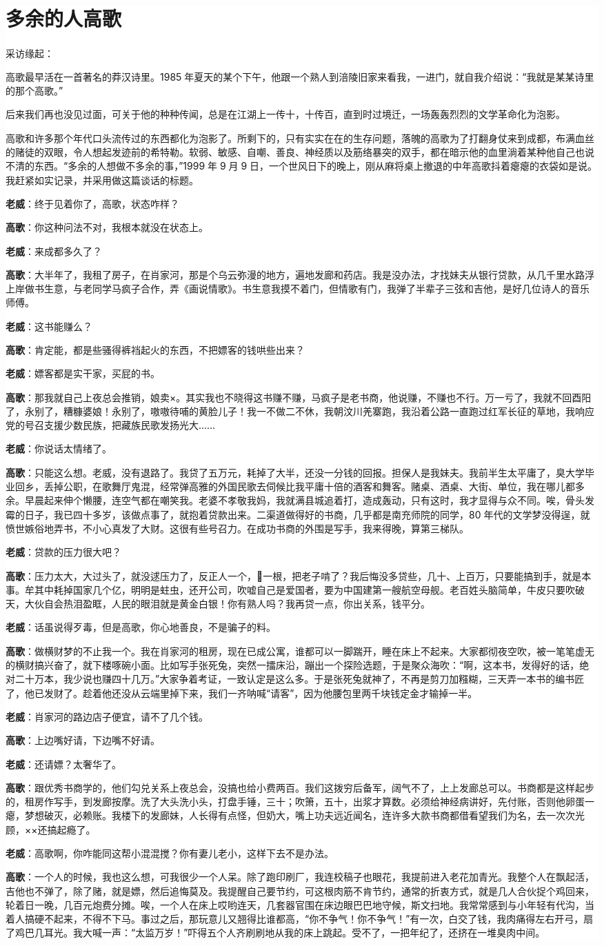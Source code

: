 # 多余的人高歌

采访缘起：

高歌最早活在一首著名的莽汉诗里。1985 年夏天的某个下午，他跟一个熟人到涪陵旧家来看我，一进门，就自我介绍说：“我就是某某诗里的那个高歌。”

后来我们再也没见过面，可关于他的种种传闻，总是在江湖上一传十，十传百，直到时过境迁，一场轰轰烈烈的文学革命化为泡影。

高歌和许多那个年代口头流传过的东西都化为泡影了。所剩下的，只有实实在在的生存问题，落魄的高歌为了打翻身仗来到成都，布满血丝的赌徒的双眼，令人想起发迹前的希特勒。软弱、敏感、自嘲、善良、神经质以及筋络暴突的双手，都在暗示他的血里淌着某种他自己也说不清的东西。“多余的人想做不多余的事，”1999 年 9 月 9 日，一个世风日下的晚上，刚从麻将桌上撤退的中年高歌抖着瘪瘪的衣袋如是说。我赶紧如实记录，并采用做这篇谈话的标题。

**老威**：终于见着你了，高歌，状态咋样？

**高歌**：你这种问法不对，我根本就没在状态上。

**老威**：来成都多久了？

**高歌**：大半年了，我租了房子，在肖家河，那是个乌云弥漫的地方，遍地发廊和药店。我是没办法，才找妹夫从银行贷款，从几千里水路浮上岸做书生意，与老同学马疯子合作，弄《画说情歌》。书生意我摸不着门，但情歌有门，我弹了半辈子三弦和吉他，是好几位诗人的音乐师傅。

**老威**：这书能赚么？

**高歌**：肯定能，都是些骚得裤裆起火的东西，不把嫖客的钱哄些出来？

**老威**：嫖客都是实干家，买屁的书。

**高歌**：那我就自己上夜总会推销，娘卖×。其实我也不晓得这书赚不赚，马疯子是老书商，他说赚，不赚也不行。万一亏了，我就不回酉阳了，永别了，糟糠婆娘！永别了，嗷嗷待哺的黄脸儿子！我一不做二不休，我朝汶川羌寨跑，我沿着公路一直跑过红军长征的草地，我响应党的号召支援少数民族，把藏族民歌发扬光大……

**老威**：你说话太情绪了。

**高歌**：只能这么想。老威，没有退路了。我贷了五万元，耗掉了大半，还没一分钱的回报。担保人是我妹夫。我前半生太平庸了，臭大学毕业回乡，丢掉公职，在歌舞厅鬼混，经常弹高雅的外国民歌去伺候比我平庸十倍的酒客和舞客。赌桌、酒桌、大街、单位，我在哪儿都多余。早晨起来伸个懒腰，连空气都在嘲笑我。老婆不孝敬我妈，我就满县城追着打，造成轰动，只有这时，我才显得与众不同。唉，骨头发霉的日子，我已四十多岁，该做点事了，就抱着贷款出来。二渠道做得好的书商，几乎都是南充师院的同学，80 年代的文学梦没得逞，就愤世嫉俗地弄书，不小心真发了大财。这很有些号召力。在成功书商的外围是写手，我来得晚，算第三梯队。

**老威**：贷款的压力很大吧？

**高歌**：压力太大，大过头了，就没逑压力了，反正人一个，一根，把老子啃了？我后悔没多贷些，几十、上百万，只要能搞到手，就是本事。牟其中耗掉国家几个亿，明明是蛀虫，还开公司，吹嘘自己是爱国者，要为中国建第一艘航空母舰。老百姓头脑简单，牛皮只要吹破天，大伙自会热泪盈眶，人民的眼泪就是黄金白银！你有熟人吗？我再贷一点，你出关系，钱平分。

**老威**：话虽说得歹毒，但是高歌，你心地善良，不是骗子的料。

**高歌**：做横财梦的不止我一个。我在肖家河的租房，现在已成公寓，谁都可以一脚踹开，睡在床上不起来。大家都彻夜空吹，被一笔笔虚无的横财搞兴奋了，就下楼啄碗小面。比如写手张死兔，突然一擂床沿，蹦出一个探险选题，于是聚众海吹：“啊，这本书，发得好的话，绝对二十万本，我少说也赚四十几万。”大家争着考证，一致认定是这么多。于是张死兔就神了，不再是剪刀加糨糊，三天弄一本书的编书匠了，他已发财了。趁着他还没从云端里掉下来，我们一齐呐喊“请客”，因为他腰包里两千块钱定金才输掉一半。

**老威**：肖家河的路边店子便宜，请不了几个钱。

**高歌**：上边嘴好请，下边嘴不好请。

**老威**：还请嫖？太奢华了。

**高歌**：跟优秀书商学的，他们勾兑关系上夜总会，没搞也给小费两百。我们这拨穷后备军，阔气不了，上上发廊总可以。书商都是这样起步的，租房作写手，到发廊按摩。洗了大头洗小头，打盘手锤，三十；吹箫，五十，出浆才算数。必须给神经病讲好，先付账，否则他卵蛋一瘪，梦想破灭，必赖账。我楼下的发廊妹，人长得有点怪，但奶大，嘴上功夫远近闻名，连许多大款书商都借看望我们为名，去一次次光顾，××还搞起瘾了。

**老威**：高歌啊，你咋能同这帮小混混搅？你有妻儿老小，这样下去不是办法。

**高歌**：一个人的时候，我也这么想，可我很少一个人呆。除了跑印刷厂，我连校稿子也眼花，我提前进入老花加青光。我整个人在飘起活，吉他也不弹了，除了赌，就是嫖，然后追悔莫及。我提醒自己要节约，可这根肉筋不肯节约，通常的折衷方式，就是几人合伙捉个鸡回来，轮着日一晚，几百元炮费分摊。唉，一个人在床上哎哟连天，几套器官围在床边眼巴巴地守候，斯文扫地。我常常感到与小年轻有代沟，当着人搞硬不起来，不得不下马。事过之后，那玩意儿又翘得比谁都高，“你不争气！你不争气！”有一次，白交了钱，我肉痛得左右开弓，扇了鸡巴几耳光。我大喊一声：“太监万岁！”吓得五个人齐刷刷地从我的床上跳起。受不了，一把年纪了，还挤在一堆臭肉中间。
